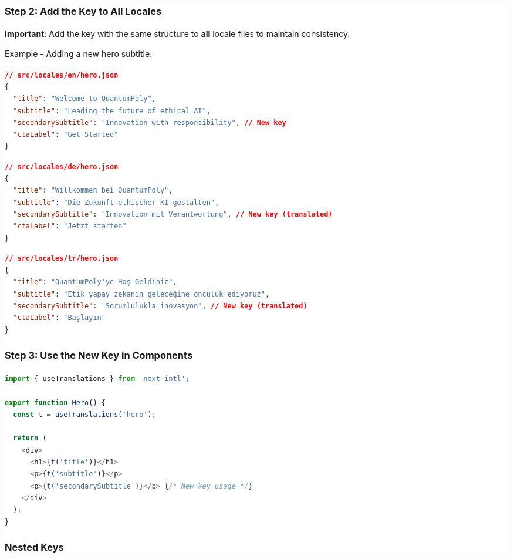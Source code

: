 ### Step 2: Add the Key to All Locales

**Important**: Add the key with the same structure to **all** locale files to maintain consistency.

Example - Adding a new hero subtitle:

```json
// src/locales/en/hero.json
{
  "title": "Welcome to QuantumPoly",
  "subtitle": "Leading the future of ethical AI",
  "secondarySubtitle": "Innovation with responsibility", // New key
  "ctaLabel": "Get Started"
}
```

```json
// src/locales/de/hero.json
{
  "title": "Willkommen bei QuantumPoly",
  "subtitle": "Die Zukunft ethischer KI gestalten",
  "secondarySubtitle": "Innovation mit Verantwortung", // New key (translated)
  "ctaLabel": "Jetzt starten"
}
```

```json
// src/locales/tr/hero.json
{
  "title": "QuantumPoly'ye Hoş Geldiniz",
  "subtitle": "Etik yapay zekanın geleceğine öncülük ediyoruz",
  "secondarySubtitle": "Sorumlulukla inovasyon", // New key (translated)
  "ctaLabel": "Başlayın"
}
```

### Step 3: Use the New Key in Components

```typescript
import { useTranslations } from 'next-intl';

export function Hero() {
  const t = useTranslations('hero');
  
  return (
    <div>
      <h1>{t('title')}</h1>
      <p>{t('subtitle')}</p>
      <p>{t('secondarySubtitle')}</p> {/* New key usage */}
    </div>
  );
}
```

### Nested Keys
